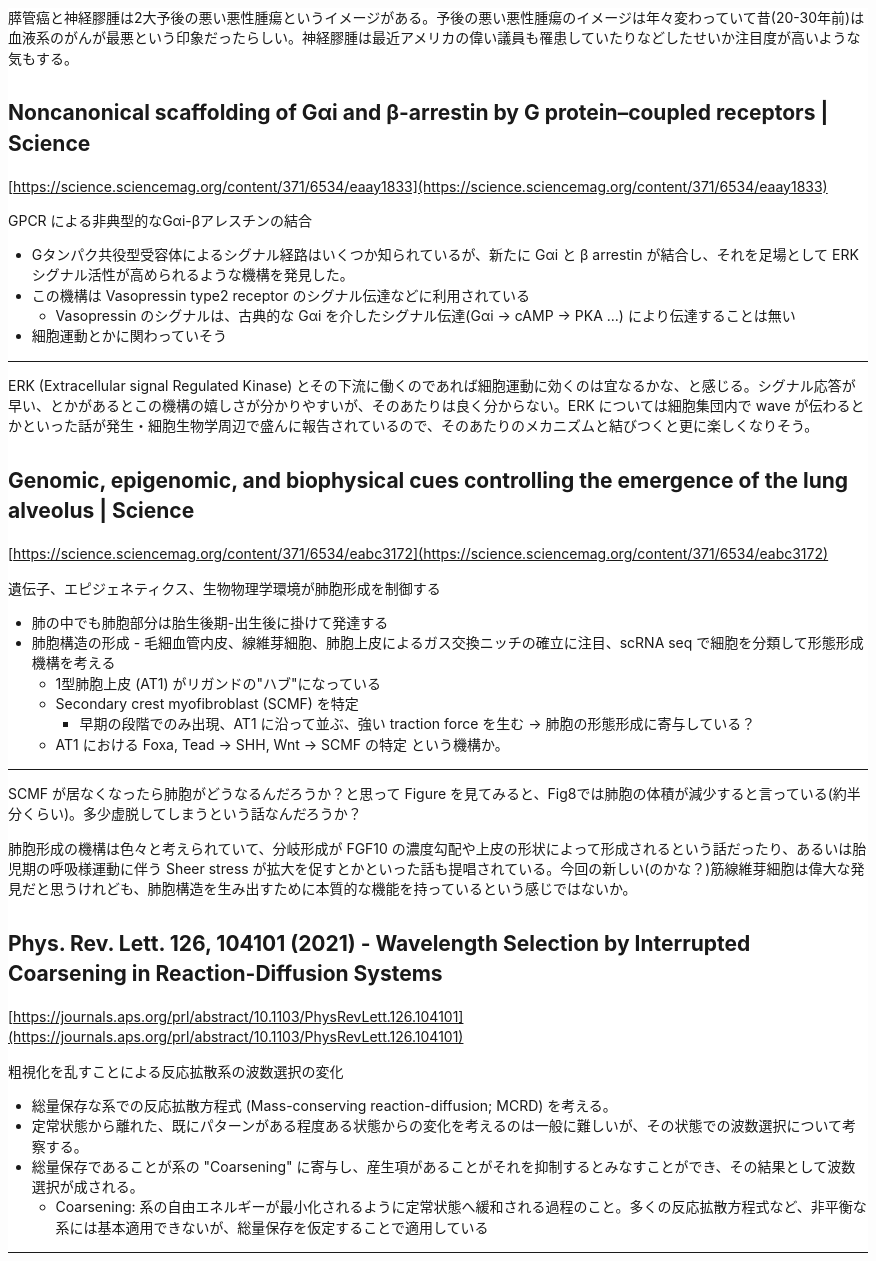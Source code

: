 
膵管癌と神経膠腫は2大予後の悪い悪性腫瘍というイメージがある。予後の悪い悪性腫瘍のイメージは年々変わっていて昔(20-30年前)は血液系のがんが最悪という印象だったらしい。神経膠腫は最近アメリカの偉い議員も罹患していたりなどしたせいか注目度が高いような気もする。

## Noncanonical scaffolding of Gαi and β-arrestin by G protein–coupled receptors | Science
[https://science.sciencemag.org/content/371/6534/eaay1833](https://science.sciencemag.org/content/371/6534/eaay1833)

GPCR による非典型的なGαi-βアレスチンの結合

- Gタンパク共役型受容体によるシグナル経路はいくつか知られているが、新たに Gαi と β arrestin が結合し、それを足場として ERK シグナル活性が高められるような機構を発見した。
- この機構は Vasopressin type2 receptor のシグナル伝達などに利用されている
    - Vasopressin のシグナルは、古典的な Gαi を介したシグナル伝達(Gαi → cAMP → PKA ...) により伝達することは無い
- 細胞運動とかに関わっていそう

---

ERK (Extracellular signal Regulated Kinase) とその下流に働くのであれば細胞運動に効くのは宜なるかな、と感じる。シグナル応答が早い、とかがあるとこの機構の嬉しさが分かりやすいが、そのあたりは良く分からない。ERK については細胞集団内で wave が伝わるとかといった話が発生・細胞生物学周辺で盛んに報告されているので、そのあたりのメカニズムと結びつくと更に楽しくなりそう。

## Genomic, epigenomic, and biophysical cues controlling the emergence of the lung alveolus | Science
[https://science.sciencemag.org/content/371/6534/eabc3172](https://science.sciencemag.org/content/371/6534/eabc3172)

遺伝子、エピジェネティクス、生物物理学環境が肺胞形成を制御する

- 肺の中でも肺胞部分は胎生後期-出生後に掛けて発達する
- 肺胞構造の形成 - 毛細血管内皮、線維芽細胞、肺胞上皮によるガス交換ニッチの確立に注目、scRNA seq で細胞を分類して形態形成機構を考える
    - 1型肺胞上皮 (AT1) がリガンドの"ハブ"になっている
    - Secondary crest myofibroblast (SCMF) を特定
        - 早期の段階でのみ出現、AT1 に沿って並ぶ、強い traction force を生む → 肺胞の形態形成に寄与している？
    - AT1 における Foxa, Tead → SHH, Wnt → SCMF の特定 という機構か。

---

SCMF が居なくなったら肺胞がどうなるんだろうか？と思って Figure を見てみると、Fig8では肺胞の体積が減少すると言っている(約半分くらい)。多少虚脱してしまうという話なんだろうか？

肺胞形成の機構は色々と考えられていて、分岐形成が FGF10 の濃度勾配や上皮の形状によって形成されるという話だったり、あるいは胎児期の呼吸様運動に伴う Sheer stress が拡大を促すとかといった話も提唱されている。今回の新しい(のかな？)筋線維芽細胞は偉大な発見だと思うけれども、肺胞構造を生み出すために本質的な機能を持っているという感じではないか。

## Phys. Rev. Lett. 126, 104101 (2021) - Wavelength Selection by Interrupted Coarsening in Reaction-Diffusion Systems
[https://journals.aps.org/prl/abstract/10.1103/PhysRevLett.126.104101](https://journals.aps.org/prl/abstract/10.1103/PhysRevLett.126.104101)

粗視化を乱すことによる反応拡散系の波数選択の変化

- 総量保存な系での反応拡散方程式 (Mass-conserving reaction-diffusion; MCRD) を考える。
- 定常状態から離れた、既にパターンがある程度ある状態からの変化を考えるのは一般に難しいが、その状態での波数選択について考察する。
- 総量保存であることが系の "Coarsening" に寄与し、産生項があることがそれを抑制するとみなすことができ、その結果として波数選択が成される。
    - Coarsening: 系の自由エネルギーが最小化されるように定常状態へ緩和される過程のこと。多くの反応拡散方程式など、非平衡な系には基本適用できないが、総量保存を仮定することで適用している

---